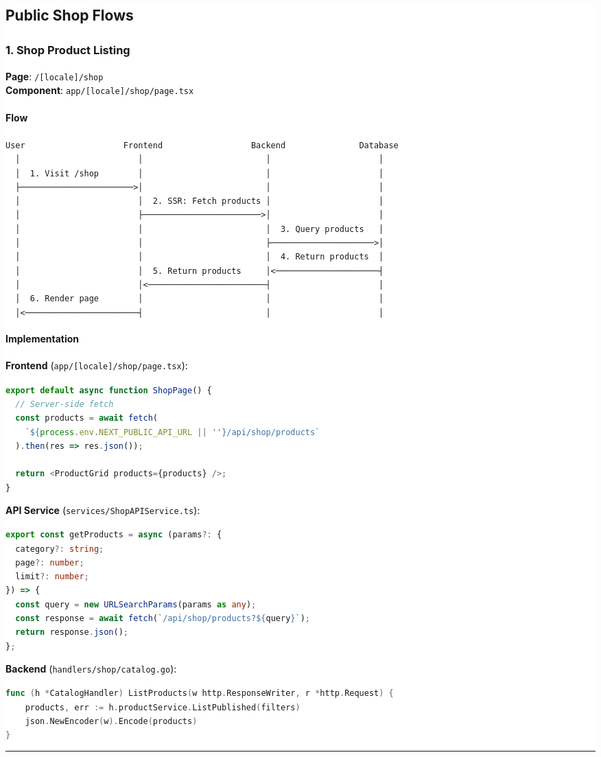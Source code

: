 
## Public Shop Flows

### 1. Shop Product Listing

**Page**: `/[locale]/shop`  
**Component**: `app/[locale]/shop/page.tsx`

#### Flow

```
User                    Frontend                  Backend               Database
  │                        │                         │                      │
  │  1. Visit /shop        │                         │                      │
  ├───────────────────────>│                         │                      │
  │                        │  2. SSR: Fetch products │                      │
  │                        ├────────────────────────>│                      │
  │                        │                         │  3. Query products   │
  │                        │                         ├─────────────────────>│
  │                        │                         │  4. Return products  │
  │                        │  5. Return products     │<─────────────────────┤
  │                        │<────────────────────────┤                      │
  │  6. Render page        │                         │                      │
  │<───────────────────────┤                         │                      │
```

#### Implementation

**Frontend** (`app/[locale]/shop/page.tsx`):
```typescript
export default async function ShopPage() {
  // Server-side fetch
  const products = await fetch(
    `${process.env.NEXT_PUBLIC_API_URL || ''}/api/shop/products`
  ).then(res => res.json());
  
  return <ProductGrid products={products} />;
}
```

**API Service** (`services/ShopAPIService.ts`):
```typescript
export const getProducts = async (params?: {
  category?: string;
  page?: number;
  limit?: number;
}) => {
  const query = new URLSearchParams(params as any);
  const response = await fetch(`/api/shop/products?${query}`);
  return response.json();
};
```

**Backend** (`handlers/shop/catalog.go`):
```go
func (h *CatalogHandler) ListProducts(w http.ResponseWriter, r *http.Request) {
    products, err := h.productService.ListPublished(filters)
    json.NewEncoder(w).Encode(products)
}
```

---